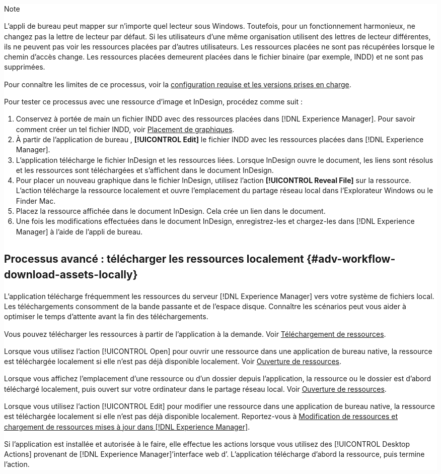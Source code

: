 >[!NOTE]
>
>L’appli de bureau peut mapper sur n’importe quel lecteur sous Windows. Toutefois, pour un fonctionnement harmonieux, ne changez pas la lettre de lecteur par défaut. Si les utilisateurs d’une même organisation utilisent des lettres de lecteur différentes, ils ne peuvent pas voir les ressources placées par d’autres utilisateurs. Les ressources placées ne sont pas récupérées lorsque le chemin d’accès change. Les ressources placées demeurent placées dans le fichier binaire (par exemple, INDD) et ne sont pas supprimées.

Pour connaître les limites de ce processus, voir la [configuration requise et les versions prises en charge](release-notes.md).

Pour tester ce processus avec une ressource d’image et InDesign, procédez comme suit :

1. Conservez à portée de main un fichier INDD avec des ressources placées dans [!DNL Experience Manager]. Pour savoir comment créer un tel fichier INDD, voir [Placement de graphiques](https://helpx.adobe.com/fr/indesign/using/placing-graphics.html).
1. À partir de l’application de bureau , **[!UICONTROL Edit]** le fichier INDD avec les ressources placées dans [!DNL Experience Manager].
1. L’application télécharge le fichier InDesign et les ressources liées. Lorsque InDesign ouvre le document, les liens sont résolus et les ressources sont téléchargées et s’affichent dans le document InDesign.
1. Pour placer un nouveau graphique dans le fichier InDesign, utilisez l’action **[!UICONTROL Reveal File]** sur la ressource. L’action télécharge la ressource localement et ouvre l’emplacement du partage réseau local dans l’Explorateur Windows ou le Finder Mac.
1. Placez la ressource affichée dans le document InDesign. Cela crée un lien dans le document.
1. Une fois les modifications effectuées dans le document InDesign, enregistrez-les et chargez-les dans [!DNL Experience Manager] à l’aide de l’appli de bureau.

## Processus avancé : télécharger les ressources localement {#adv-workflow-download-assets-locally}

L’application télécharge fréquemment les ressources du serveur [!DNL Experience Manager] vers votre système de fichiers local. Les téléchargements consomment de la bande passante et de l’espace disque. Connaître les scénarios peut vous aider à optimiser le temps d’attente avant la fin des téléchargements.

Vous pouvez télécharger les ressources à partir de l’application à la demande. Voir [Téléchargement de ressources](#download-assets).

Lorsque vous utilisez l’action [!UICONTROL Open] pour ouvrir une ressource dans une application de bureau native, la ressource est téléchargée localement si elle n’est pas déjà disponible localement. Voir [Ouverture de ressources](#openondesktop-v2).

Lorsque vous affichez l’emplacement d’une ressource ou d’un dossier depuis l’application, la ressource ou le dossier est d’abord téléchargé localement, puis ouvert sur votre ordinateur dans le partage réseau local. Voir [Ouverture de ressources](#openondesktop-v2).

Lorsque vous utilisez l’action [!UICONTROL Edit] pour modifier une ressource dans une application de bureau native, la ressource est téléchargée localement si elle n’est pas déjà disponible localement. Reportez-vous à [Modification de ressources et chargement de ressources mises à jour dans [!DNL Experience Manager]](#edit-assets-upload-updated-assets).

Si l’application est installée et autorisée à le faire, elle effectue les actions lorsque vous utilisez des [!UICONTROL Desktop Actions] provenant de [!DNL Experience Manager]’interface web d’. L’application télécharge d’abord la ressource, puis termine l’action.
